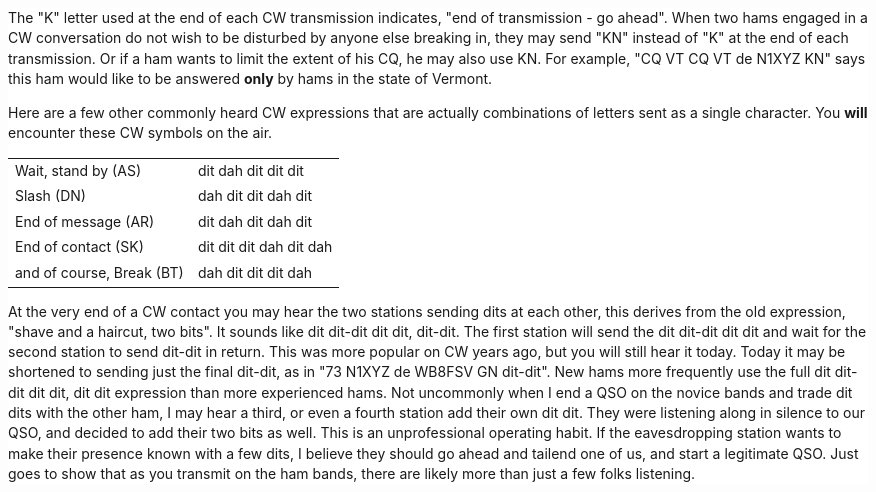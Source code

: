 The "K" letter used at the end of each CW transmission
indicates, "end of transmission - go ahead". When two hams engaged in a
CW conversation do not wish to be disturbed by anyone else breaking in,
they may send "KN" instead of "K" at the end of each transmission. Or
if a ham wants to limit the extent of his CQ, he may also use KN. For
example, "CQ VT CQ VT de N1XYZ KN" says this ham would like to be
answered <b>only</b> by hams in the state of Vermont. 

Here are a few other commonly heard CW expressions that
are actually combinations of letters sent as a single character. You <b>will</b>
encounter these CW symbols on the air. <br>
 

<table class="mx-auto my-5 bg-light border">
<tbody>
<tr>
<td>Wait, stand by (AS)</td>
<td>dit dah dit dit dit</td>
</tr>
<tr>
<td>Slash (DN)</td>
<td>dah dit dit dah dit</td>
</tr>
<tr>
<td>End of message (AR)</td>
<td>dit dah dit dah dit</td>
</tr>
<tr>
<td>End of contact (SK)</td>
<td>dit dit dit dah dit dah</td>
</tr>
<tr>
<td>and of course, Break (BT)</td>
<td>dah dit dit dit dah</td>
</tr>
</tbody>
</table>

At the very end of a CW contact you may hear the two
stations sending dits at each other, this derives from the old
expression, "shave and a haircut, two bits". It sounds like dit dit-dit
dit dit, dit-dit. The first station will send the dit dit-dit dit dit
and wait for the second station to send dit-dit in return. This was
more popular on CW years ago, but you will still hear it today. Today
it may be shortened to sending just the final dit-dit, as in "73 N1XYZ
de WB8FSV GN dit-dit". New hams more frequently use the full dit
dit-dit dit dit, dit dit expression than more experienced hams. Not
uncommonly when I end a QSO on the novice bands and trade dit dits with
the other ham, I may hear a third, or even a fourth station add their
own dit dit. They were listening along in silence to our QSO, and
decided to add their two bits as well. This is an unprofessional
operating habit. If the eavesdropping station wants to make their
presence known with a few dits, I believe they should go ahead and
tailend one of us, and start a legitimate QSO. Just goes to show that
as you transmit on the ham bands, there are likely more than just a few
folks listening. 
